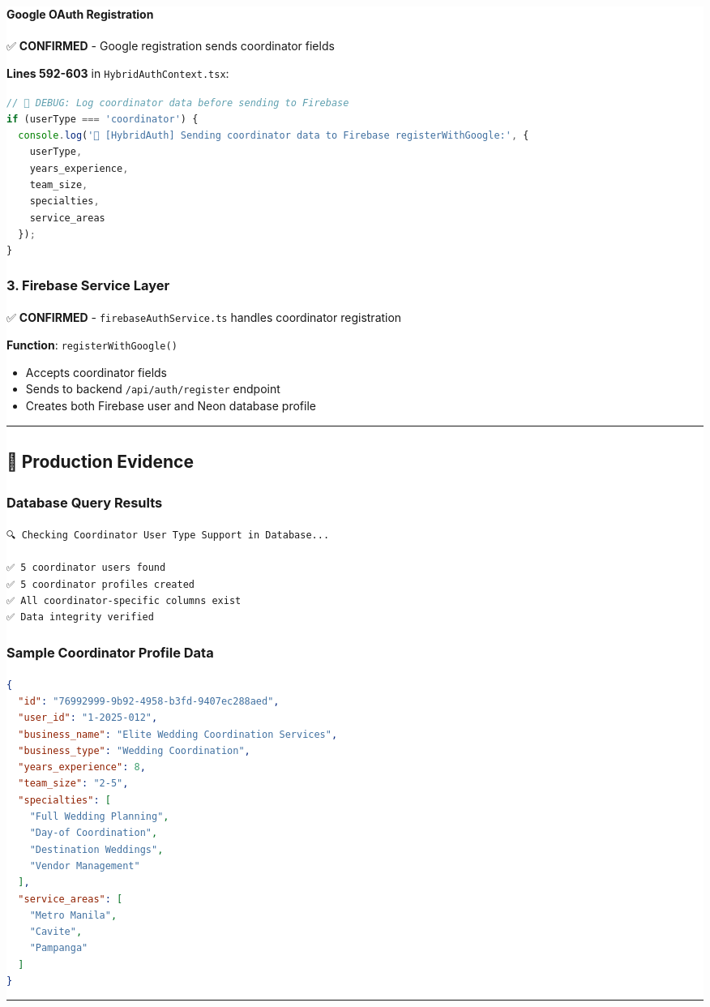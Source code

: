 #### Google OAuth Registration
✅ **CONFIRMED** - Google registration sends coordinator fields

**Lines 592-603** in `HybridAuthContext.tsx`:
```typescript
// 🎯 DEBUG: Log coordinator data before sending to Firebase
if (userType === 'coordinator') {
  console.log('🎉 [HybridAuth] Sending coordinator data to Firebase registerWithGoogle:', {
    userType,
    years_experience,
    team_size,
    specialties,
    service_areas
  });
}
```

### 3. Firebase Service Layer
✅ **CONFIRMED** - `firebaseAuthService.ts` handles coordinator registration

**Function**: `registerWithGoogle()`
- Accepts coordinator fields
- Sends to backend `/api/auth/register` endpoint
- Creates both Firebase user and Neon database profile

---

## 🧪 Production Evidence

### Database Query Results
```bash
🔍 Checking Coordinator User Type Support in Database...

✅ 5 coordinator users found
✅ 5 coordinator profiles created
✅ All coordinator-specific columns exist
✅ Data integrity verified
```

### Sample Coordinator Profile Data
```json
{
  "id": "76992999-9b92-4958-b3fd-9407ec288aed",
  "user_id": "1-2025-012",
  "business_name": "Elite Wedding Coordination Services",
  "business_type": "Wedding Coordination",
  "years_experience": 8,
  "team_size": "2-5",
  "specialties": [
    "Full Wedding Planning",
    "Day-of Coordination",
    "Destination Weddings",
    "Vendor Management"
  ],
  "service_areas": [
    "Metro Manila",
    "Cavite",
    "Pampanga"
  ]
}
```

---